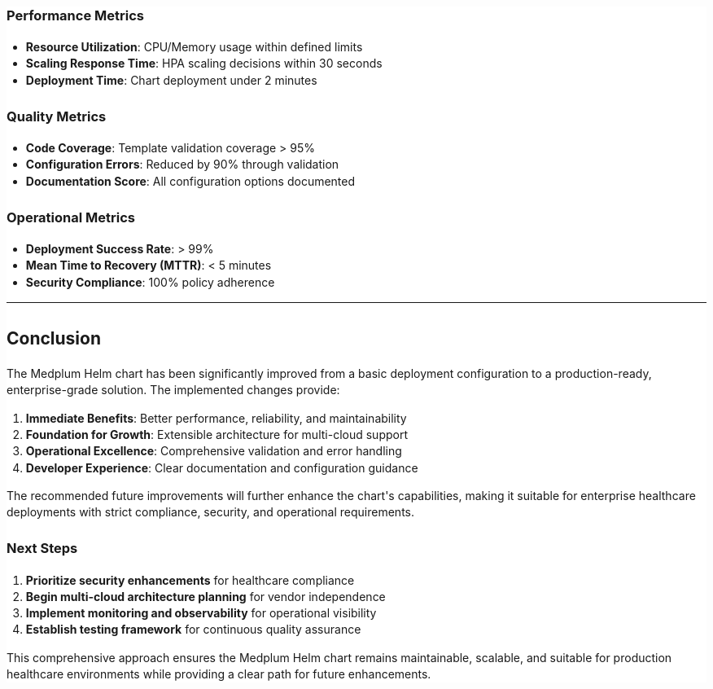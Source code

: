 ### Performance Metrics
- **Resource Utilization**: CPU/Memory usage within defined limits
- **Scaling Response Time**: HPA scaling decisions within 30 seconds
- **Deployment Time**: Chart deployment under 2 minutes

### Quality Metrics
- **Code Coverage**: Template validation coverage > 95%
- **Configuration Errors**: Reduced by 90% through validation
- **Documentation Score**: All configuration options documented

### Operational Metrics
- **Deployment Success Rate**: > 99%
- **Mean Time to Recovery (MTTR)**: < 5 minutes
- **Security Compliance**: 100% policy adherence

---

## Conclusion

The Medplum Helm chart has been significantly improved from a basic deployment configuration to a production-ready, enterprise-grade solution. The implemented changes provide:

1. **Immediate Benefits**: Better performance, reliability, and maintainability
2. **Foundation for Growth**: Extensible architecture for multi-cloud support
3. **Operational Excellence**: Comprehensive validation and error handling
4. **Developer Experience**: Clear documentation and configuration guidance

The recommended future improvements will further enhance the chart's capabilities, making it suitable for enterprise healthcare deployments with strict compliance, security, and operational requirements.

### Next Steps
1. **Prioritize security enhancements** for healthcare compliance
2. **Begin multi-cloud architecture planning** for vendor independence
3. **Implement monitoring and observability** for operational visibility
4. **Establish testing framework** for continuous quality assurance

This comprehensive approach ensures the Medplum Helm chart remains maintainable, scalable, and suitable for production healthcare environments while providing a clear path for future enhancements.
